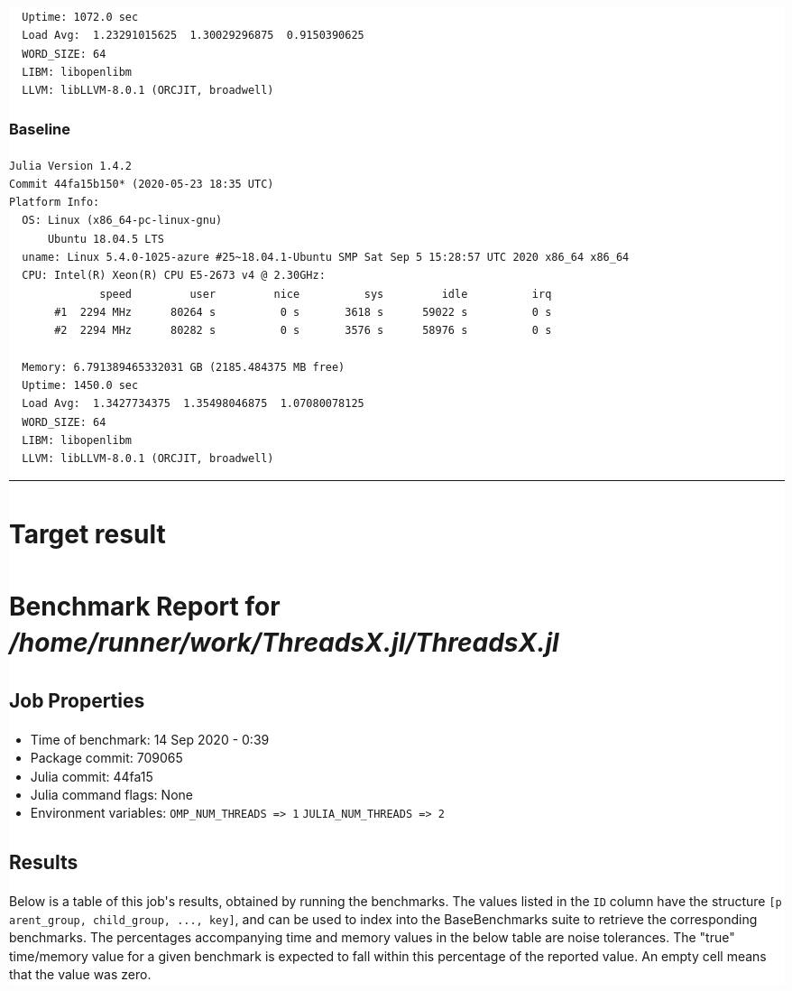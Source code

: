 ```
  Uptime: 1072.0 sec
  Load Avg:  1.23291015625  1.30029296875  0.9150390625
  WORD_SIZE: 64
  LIBM: libopenlibm
  LLVM: libLLVM-8.0.1 (ORCJIT, broadwell)
```

### Baseline
```
Julia Version 1.4.2
Commit 44fa15b150* (2020-05-23 18:35 UTC)
Platform Info:
  OS: Linux (x86_64-pc-linux-gnu)
      Ubuntu 18.04.5 LTS
  uname: Linux 5.4.0-1025-azure #25~18.04.1-Ubuntu SMP Sat Sep 5 15:28:57 UTC 2020 x86_64 x86_64
  CPU: Intel(R) Xeon(R) CPU E5-2673 v4 @ 2.30GHz: 
              speed         user         nice          sys         idle          irq
       #1  2294 MHz      80264 s          0 s       3618 s      59022 s          0 s
       #2  2294 MHz      80282 s          0 s       3576 s      58976 s          0 s
       
  Memory: 6.791389465332031 GB (2185.484375 MB free)
  Uptime: 1450.0 sec
  Load Avg:  1.3427734375  1.35498046875  1.07080078125
  WORD_SIZE: 64
  LIBM: libopenlibm
  LLVM: libLLVM-8.0.1 (ORCJIT, broadwell)
```

---
# Target result
# Benchmark Report for */home/runner/work/ThreadsX.jl/ThreadsX.jl*

## Job Properties
* Time of benchmark: 14 Sep 2020 - 0:39
* Package commit: 709065
* Julia commit: 44fa15
* Julia command flags: None
* Environment variables: `OMP_NUM_THREADS => 1` `JULIA_NUM_THREADS => 2`

## Results
Below is a table of this job's results, obtained by running the benchmarks.
The values listed in the `ID` column have the structure `[parent_group, child_group, ..., key]`, and can be used to
index into the BaseBenchmarks suite to retrieve the corresponding benchmarks.
The percentages accompanying time and memory values in the below table are noise tolerances. The "true"
time/memory value for a given benchmark is expected to fall within this percentage of the reported value.
An empty cell means that the value was zero.
